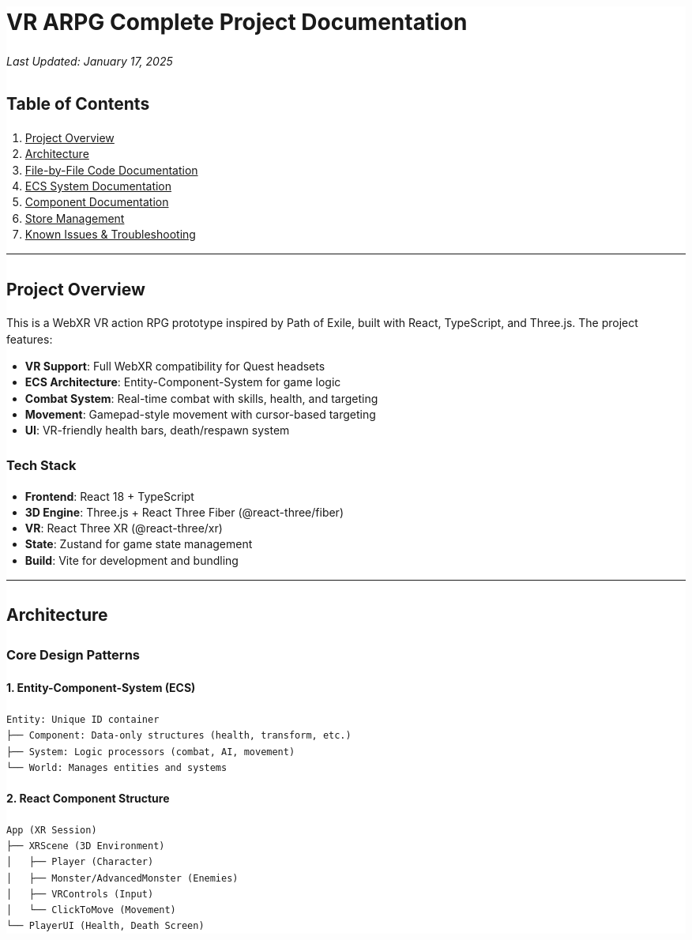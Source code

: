# VR ARPG Complete Project Documentation
*Last Updated: January 17, 2025*

## Table of Contents
1. [Project Overview](#project-overview)
2. [Architecture](#architecture)
3. [File-by-File Code Documentation](#file-by-file-code-documentation)
4. [ECS System Documentation](#ecs-system-documentation)
5. [Component Documentation](#component-documentation)
6. [Store Management](#store-management)
7. [Known Issues & Troubleshooting](#known-issues--troubleshooting)

---

## Project Overview

This is a WebXR VR action RPG prototype inspired by Path of Exile, built with React, TypeScript, and Three.js. The project features:

- **VR Support**: Full WebXR compatibility for Quest headsets
- **ECS Architecture**: Entity-Component-System for game logic
- **Combat System**: Real-time combat with skills, health, and targeting
- **Movement**: Gamepad-style movement with cursor-based targeting
- **UI**: VR-friendly health bars, death/respawn system

### Tech Stack
- **Frontend**: React 18 + TypeScript
- **3D Engine**: Three.js + React Three Fiber (@react-three/fiber)
- **VR**: React Three XR (@react-three/xr)
- **State**: Zustand for game state management
- **Build**: Vite for development and bundling

---

## Architecture

### Core Design Patterns

#### 1. Entity-Component-System (ECS)
```
Entity: Unique ID container
├── Component: Data-only structures (health, transform, etc.)
├── System: Logic processors (combat, AI, movement)
└── World: Manages entities and systems
```

#### 2. React Component Structure
```
App (XR Session)
├── XRScene (3D Environment)
│   ├── Player (Character)
│   ├── Monster/AdvancedMonster (Enemies)
│   ├── VRControls (Input)
│   └── ClickToMove (Movement)
└── PlayerUI (Health, Death Screen)
```
